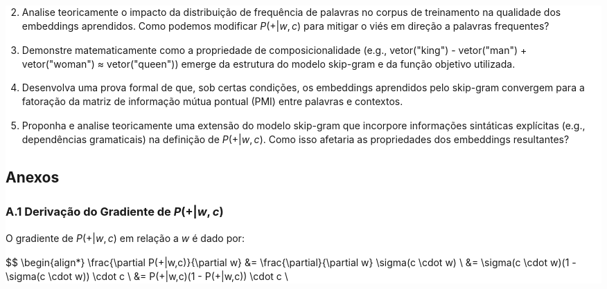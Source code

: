 2. Analise teoricamente o impacto da distribuição de frequência de palavras no corpus de treinamento na qualidade dos embeddings aprendidos. Como podemos modificar $P(+|w,c)$ para mitigar o viés em direção a palavras frequentes?

3. Demonstre matematicamente como a propriedade de composicionalidade (e.g., vetor("king") - vetor("man") + vetor("woman") ≈ vetor("queen")) emerge da estrutura do modelo skip-gram e da função objetivo utilizada.

4. Desenvolva uma prova formal de que, sob certas condições, os embeddings aprendidos pelo skip-gram convergem para a fatoração da matriz de informação mútua pontual (PMI) entre palavras e contextos.

5. Proponha e analise teoricamente uma extensão do modelo skip-gram que incorpore informações sintáticas explícitas (e.g., dependências gramaticais) na definição de $P(+|w,c)$. Como isso afetaria as propriedades dos embeddings resultantes?

## Anexos

### A.1 Derivação do Gradiente de $P(+|w,c)$

O gradiente de $P(+|w,c)$ em relação a $w$ é dado por:

$$
\begin{align*}
\frac{\partial P(+|w,c)}{\partial w} &= \frac{\partial}{\partial w} \sigma(c \cdot w) \\
&= \sigma(c \cdot w)(1 - \sigma(c \cdot w)) \cdot c \\
&= P(+|w,c)(1 - P(+|w,c)) \cdot c
\